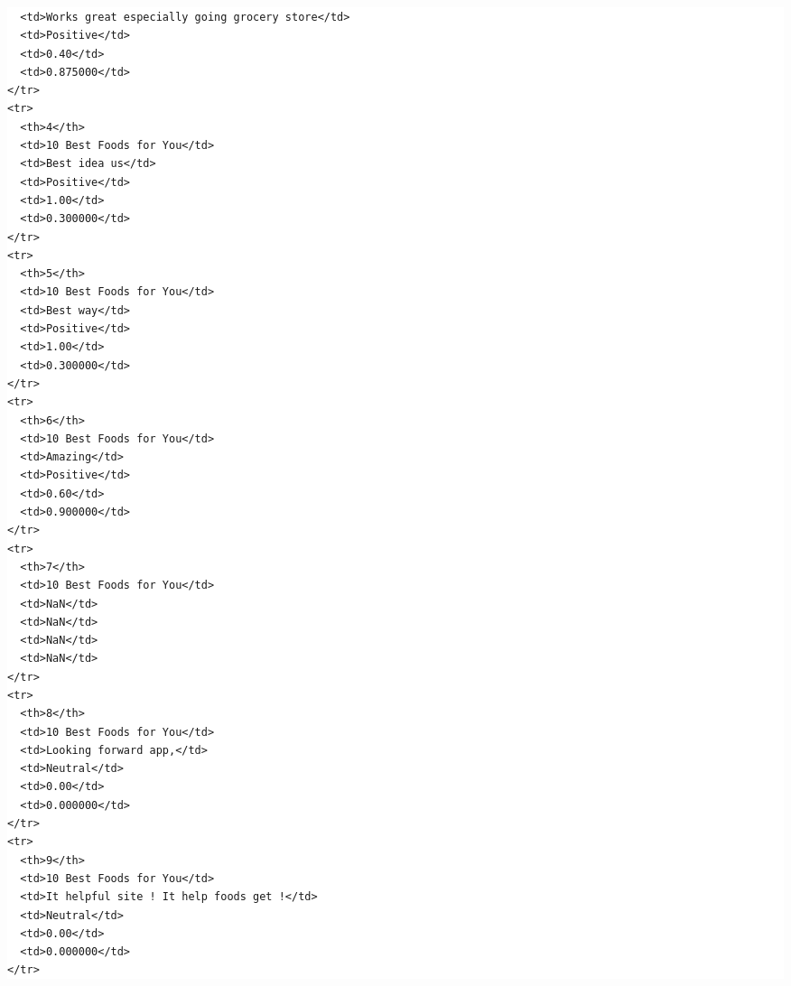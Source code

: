       <td>Works great especially going grocery store</td>
      <td>Positive</td>
      <td>0.40</td>
      <td>0.875000</td>
    </tr>
    <tr>
      <th>4</th>
      <td>10 Best Foods for You</td>
      <td>Best idea us</td>
      <td>Positive</td>
      <td>1.00</td>
      <td>0.300000</td>
    </tr>
    <tr>
      <th>5</th>
      <td>10 Best Foods for You</td>
      <td>Best way</td>
      <td>Positive</td>
      <td>1.00</td>
      <td>0.300000</td>
    </tr>
    <tr>
      <th>6</th>
      <td>10 Best Foods for You</td>
      <td>Amazing</td>
      <td>Positive</td>
      <td>0.60</td>
      <td>0.900000</td>
    </tr>
    <tr>
      <th>7</th>
      <td>10 Best Foods for You</td>
      <td>NaN</td>
      <td>NaN</td>
      <td>NaN</td>
      <td>NaN</td>
    </tr>
    <tr>
      <th>8</th>
      <td>10 Best Foods for You</td>
      <td>Looking forward app,</td>
      <td>Neutral</td>
      <td>0.00</td>
      <td>0.000000</td>
    </tr>
    <tr>
      <th>9</th>
      <td>10 Best Foods for You</td>
      <td>It helpful site ! It help foods get !</td>
      <td>Neutral</td>
      <td>0.00</td>
      <td>0.000000</td>
    </tr>
  </tbody>
</table>
</div>

